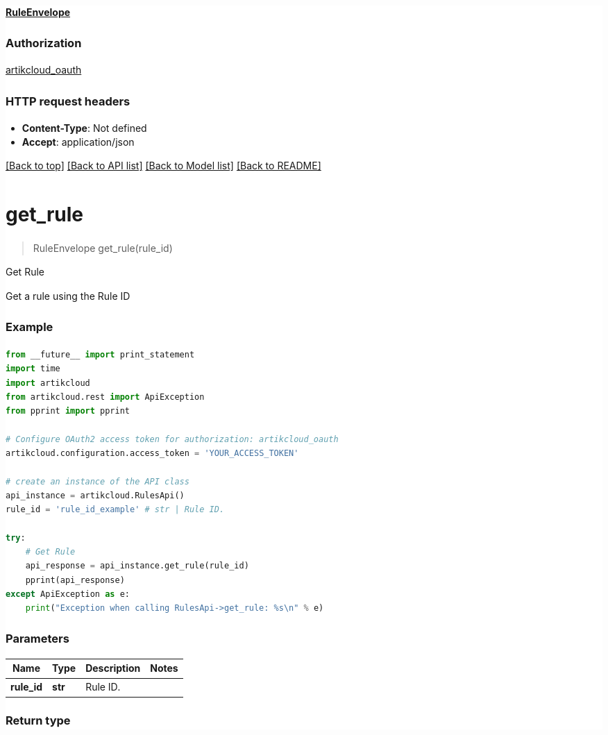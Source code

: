 [**RuleEnvelope**](RuleEnvelope.md)

### Authorization

[artikcloud_oauth](../README.md#artikcloud_oauth)

### HTTP request headers

 - **Content-Type**: Not defined
 - **Accept**: application/json

[[Back to top]](#) [[Back to API list]](../README.md#documentation-for-api-endpoints) [[Back to Model list]](../README.md#documentation-for-models) [[Back to README]](../README.md)

# **get_rule**
> RuleEnvelope get_rule(rule_id)

Get Rule

Get a rule using the Rule ID

### Example 
```python
from __future__ import print_statement
import time
import artikcloud
from artikcloud.rest import ApiException
from pprint import pprint

# Configure OAuth2 access token for authorization: artikcloud_oauth
artikcloud.configuration.access_token = 'YOUR_ACCESS_TOKEN'

# create an instance of the API class
api_instance = artikcloud.RulesApi()
rule_id = 'rule_id_example' # str | Rule ID.

try: 
    # Get Rule
    api_response = api_instance.get_rule(rule_id)
    pprint(api_response)
except ApiException as e:
    print("Exception when calling RulesApi->get_rule: %s\n" % e)
```

### Parameters

Name | Type | Description  | Notes
------------- | ------------- | ------------- | -------------
 **rule_id** | **str**| Rule ID. | 

### Return type
